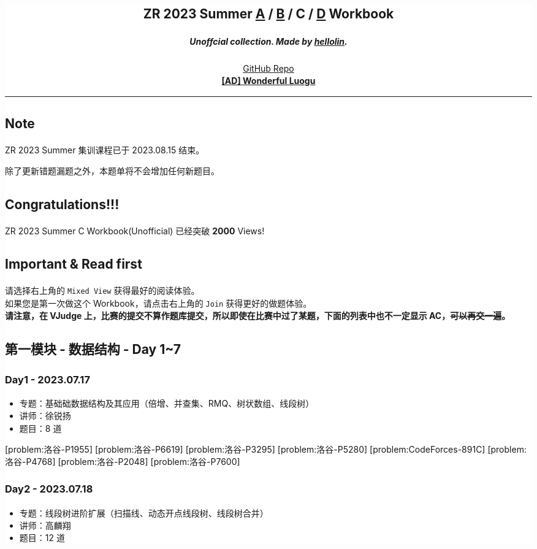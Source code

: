 <div align="center">
<h2>
ZR 2023 Summer <a href="/">A</a> / <a href="/article/3908">B</a> / C / <a href="/article/3910">D</a> Workbook
</h2>
<h5>
<i>Unoffcial collection. Made by <a href="https://hellolin.cf/" target="_blank">hellolin</a>.</i>
</h5>
<a href="https://github.com/hellolin-oi/zroi23" target="_blank">GitHub Repo</a>
<br/>
<a href="https://argon.hellolin.cf/" target="_blank"><strong>[AD] Wonderful Luogu</strong></a>
</div>

---

## Note

ZR 2023 Summer 集训课程已于 2023.08.15 结束。

除了更新错题漏题之外，本题单将不会增加任何新题目。

## Congratulations!!!

ZR 2023 Summer C Workbook(Unofficial) 已经突破 **2000** Views!

## Important & Read first

请选择右上角的 `Mixed View` 获得最好的阅读体验。  
如果您是第一次做这个 Workbook，请点击右上角的 `Join` 获得更好的做题体验。  
**请注意，在 VJudge 上，比赛的提交不算作题库提交，所以即使在比赛中过了某题，下面的列表中也不一定显示 AC，~~可以再交一遍~~。**

## 第一模块 - 数据结构 - Day 1~7

### Day1 - 2023.07.17

- 专题：基础础数据结构及其应⽤（倍增、并查集、RMQ、树状数组、线段树）
- 讲师：徐锐扬
- 题目：8 道

[problem:洛谷-P1955]
[problem:洛谷-P6619]
[problem:洛谷-P3295]
[problem:洛谷-P5280]
[problem:CodeForces-891C]
[problem:洛谷-P4768]
[problem:洛谷-P2048]
[problem:洛谷-P7600]

### Day2 - 2023.07.18

- 专题：线段树进阶扩展（扫描线、动态开点线段树、线段树合并）
- 讲师：高麟翔
- 题目：12 道
